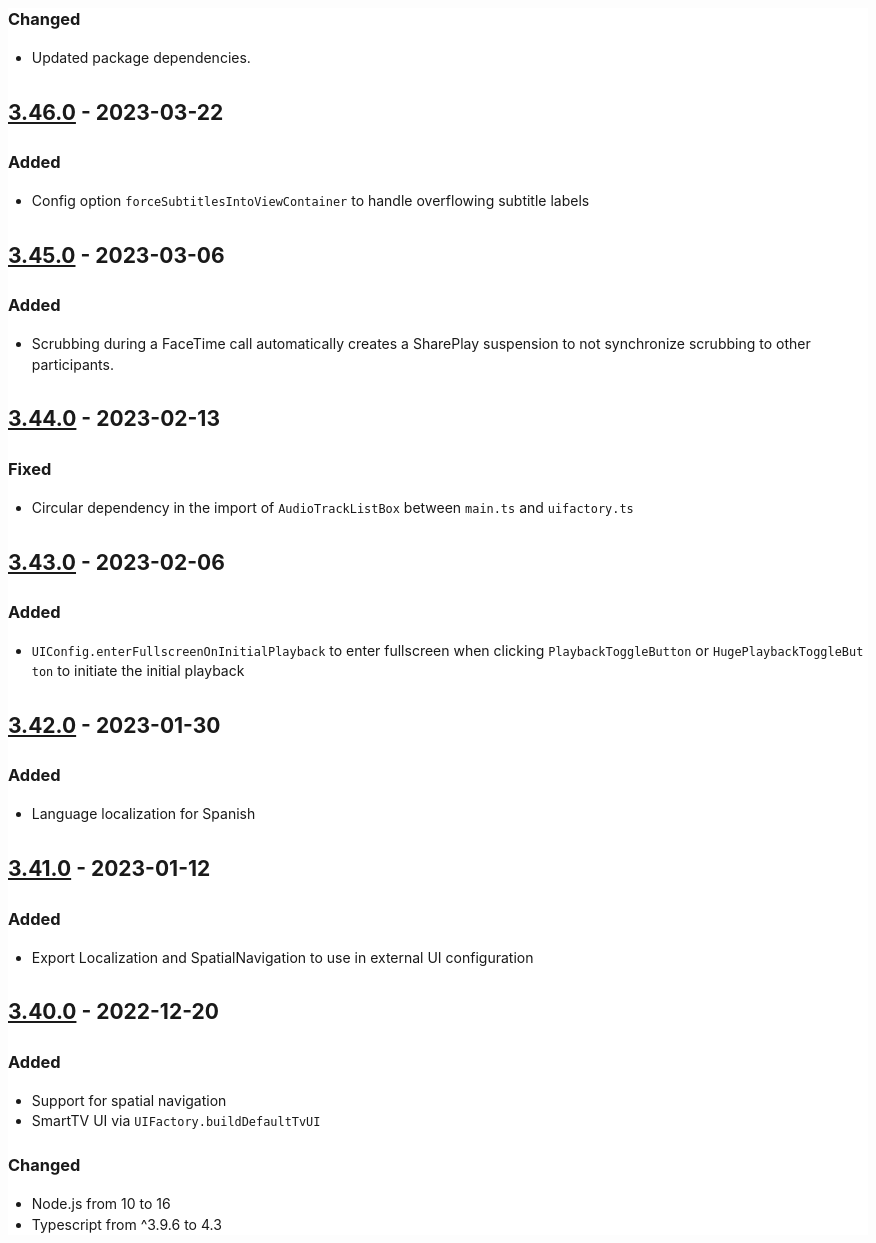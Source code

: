 ### Changed
- Updated package dependencies.

## [3.46.0] - 2023-03-22

### Added
- Config option `forceSubtitlesIntoViewContainer` to handle overflowing subtitle labels

## [3.45.0] - 2023-03-06

### Added
- Scrubbing during a FaceTime call automatically creates a SharePlay suspension to not synchronize scrubbing to other participants.

## [3.44.0] - 2023-02-13

### Fixed
- Circular dependency in the import of `AudioTrackListBox` between `main.ts` and `uifactory.ts`

## [3.43.0] - 2023-02-06

### Added
- `UIConfig.enterFullscreenOnInitialPlayback` to enter fullscreen when clicking `PlaybackToggleButton` or `HugePlaybackToggleButton` to initiate the initial playback

## [3.42.0] - 2023-01-30

### Added
- Language localization for Spanish

## [3.41.0] - 2023-01-12

### Added
- Export Localization and SpatialNavigation to use in external UI configuration

## [3.40.0] - 2022-12-20

### Added
- Support for spatial navigation
- SmartTV UI via `UIFactory.buildDefaultTvUI`

### Changed
- Node.js from 10 to 16
- Typescript from ^3.9.6 to 4.3


[3.77.0]: https://github.com/bitmovin/bitmovin-player-ui/compare/v3.73.0...v3.77.0
[3.76.0]: https://github.com/bitmovin/bitmovin-player-ui/compare/v3.73.0...v3.76.0
[3.75.0]: https://github.com/bitmovin/bitmovin-player-ui/compare/v3.73.0...v3.75.0
[3.74.0]: https://github.com/bitmovin/bitmovin-player-ui/compare/v3.73.0...v3.74.0
[3.73.0]: https://github.com/bitmovin/bitmovin-player-ui/compare/v3.72.0...v3.73.0
[3.72.0]: https://github.com/bitmovin/bitmovin-player-ui/compare/v3.71.0...v3.72.0
[3.71.0]: https://github.com/bitmovin/bitmovin-player-ui/compare/v3.70.0...v3.71.0
[3.70.0]: https://github.com/bitmovin/bitmovin-player-ui/compare/v3.69.0...v3.70.0
[3.69.0]: https://github.com/bitmovin/bitmovin-player-ui/compare/v3.67.0...v3.69.0
[3.68.0]: https://github.com/bitmovin/bitmovin-player-ui/compare/v3.67.0...v3.68.0
[3.67.0]: https://github.com/bitmovin/bitmovin-player-ui/compare/v3.66.0...v3.67.0
[3.66.0]: https://github.com/bitmovin/bitmovin-player-ui/compare/v3.65.0...v3.66.0
[3.65.0]: https://github.com/bitmovin/bitmovin-player-ui/compare/v3.64.0...v3.65.0
[3.64.0]: https://github.com/bitmovin/bitmovin-player-ui/compare/v3.63.0...v3.64.0
[3.63.0]: https://github.com/bitmovin/bitmovin-player-ui/compare/v3.62.0...v3.63.0
[3.62.0]: https://github.com/bitmovin/bitmovin-player-ui/compare/v3.61.0...v3.62.0
[3.61.0]: https://github.com/bitmovin/bitmovin-player-ui/compare/v3.60.0...v3.61.0
[3.60.0]: https://github.com/bitmovin/bitmovin-player-ui/compare/v3.59.0...v3.60.0
[3.59.0]: https://github.com/bitmovin/bitmovin-player-ui/compare/v3.58.0...v3.59.0
[3.58.0]: https://github.com/bitmovin/bitmovin-player-ui/compare/v3.57.0...v3.58.0
[3.57.0]: https://github.com/bitmovin/bitmovin-player-ui/compare/v3.56.0...v3.57.0
[3.56.0]: https://github.com/bitmovin/bitmovin-player-ui/compare/v3.55.0...v3.56.0
[3.55.0]: https://github.com/bitmovin/bitmovin-player-ui/compare/v3.54.0...v3.55.0
[3.54.0]: https://github.com/bitmovin/bitmovin-player-ui/compare/v3.53.0...v3.54.0
[3.53.0]: https://github.com/bitmovin/bitmovin-player-ui/compare/v3.52.2...v3.53.0
[3.52.2]: https://github.com/bitmovin/bitmovin-player-ui/compare/v3.52.1...v3.52.2
[3.52.1]: https://github.com/bitmovin/bitmovin-player-ui/compare/v3.52.0...v3.52.1
[3.52.0]: https://github.com/bitmovin/bitmovin-player-ui/compare/v3.51.0...v3.52.0
[3.51.0]: https://github.com/bitmovin/bitmovin-player-ui/compare/v3.50.0...v3.51.0
[3.50.0]: https://github.com/bitmovin/bitmovin-player-ui/compare/v3.49.0...v3.50.0
[3.49.0]: https://github.com/bitmovin/bitmovin-player-ui/compare/v3.48.0...v3.49.0
[3.48.0]: https://github.com/bitmovin/bitmovin-player-ui/compare/v3.47.0...v3.48.0
[3.47.0]: https://github.com/bitmovin/bitmovin-player-ui/compare/v3.46.0...v3.47.0
[3.46.0]: https://github.com/bitmovin/bitmovin-player-ui/compare/v3.45.0...v3.46.0
[3.45.0]: https://github.com/bitmovin/bitmovin-player-ui/compare/v3.44.0...v3.45.0
[3.44.0]: https://github.com/bitmovin/bitmovin-player-ui/compare/v3.43.0...v3.44.0
[3.43.0]: https://github.com/bitmovin/bitmovin-player-ui/compare/v3.42.0...v3.43.0
[3.42.0]: https://github.com/bitmovin/bitmovin-player-ui/compare/v3.41.0...v3.42.0
[3.41.0]: https://github.com/bitmovin/bitmovin-player-ui/compare/v3.40.0...v3.41.0
[3.40.0]: https://github.com/bitmovin/bitmovin-player-ui/compare/v3.39.0...v3.40.0
[3.39.0]: https://github.com/bitmovin/bitmovin-player-ui/compare/v3.38.0...v3.39.0
[3.38.0]: https://github.com/bitmovin/bitmovin-player-ui/compare/v3.37.0...v3.38.0
[3.37.0]: https://github.com/bitmovin/bitmovin-player-ui/compare/v3.36.0...v3.37.0
[3.36.0]: https://github.com/bitmovin/bitmovin-player-ui/compare/v3.35.0...v3.36.0
[3.35.0]: https://github.com/bitmovin/bitmovin-player-ui/compare/v3.34.0...v3.35.0
[3.34.0]: https://github.com/bitmovin/bitmovin-player-ui/compare/v3.33.0...v3.34.0
[3.33.0]: https://github.com/bitmovin/bitmovin-player-ui/compare/v3.32.0...v3.33.0
[3.32.0]: https://github.com/bitmovin/bitmovin-player-ui/compare/v3.31.0...v3.32.0
[3.31.0]: https://github.com/bitmovin/bitmovin-player-ui/compare/v3.30.0...v3.31.0
[3.30.0]: https://github.com/bitmovin/bitmovin-player-ui/compare/v3.29.0...v3.30.0
[3.29.0]: https://github.com/bitmovin/bitmovin-player-ui/compare/v3.28.1...v3.29.0
[3.28.1]: https://github.com/bitmovin/bitmovin-player-ui/compare/v3.28.0...v3.28.1
[3.28.0]: https://github.com/bitmovin/bitmovin-player-ui/compare/v3.27.0...v3.28.0
[3.27.0]: https://github.com/bitmovin/bitmovin-player-ui/compare/v3.26.0...v3.27.0
[3.26.0]: https://github.com/bitmovin/bitmovin-player-ui/compare/v3.25.0...v3.26.0
[3.25.0]: https://github.com/bitmovin/bitmovin-player-ui/compare/v3.24.0...v3.25.0
[3.24.0]: https://github.com/bitmovin/bitmovin-player-ui/compare/v3.23.0...v3.24.0
[3.23.0]: https://github.com/bitmovin/bitmovin-player-ui/compare/v3.22.0...v3.23.0
[3.22.0]: https://github.com/bitmovin/bitmovin-player-ui/compare/v3.21.0...v3.22.0
[3.21.0]: https://github.com/bitmovin/bitmovin-player-ui/compare/v3.20.0...v3.21.0
[3.20.0]: https://github.com/bitmovin/bitmovin-player-ui/compare/v3.19.0...v3.20.0
[3.19.0]: https://github.com/bitmovin/bitmovin-player-ui/compare/v3.18.0...v3.19.0
[3.18.0]: https://github.com/bitmovin/bitmovin-player-ui/compare/v3.17.0...v3.18.0
[3.17.0]: https://github.com/bitmovin/bitmovin-player-ui/compare/v3.16.0...v3.17.0
[3.16.0]: https://github.com/bitmovin/bitmovin-player-ui/compare/v3.15.0...v3.16.0
[3.15.0]: https://github.com/bitmovin/bitmovin-player-ui/compare/v3.14.0...v3.15.0
[3.14.0]: https://github.com/bitmovin/bitmovin-player-ui/compare/v3.13.0...v3.14.0
[3.13.0]: https://github.com/bitmovin/bitmovin-player-ui/compare/v3.12.0...v3.13.0
[3.12.0]: https://github.com/bitmovin/bitmovin-player-ui/compare/v3.11.0...v3.12.0
[3.11.0]: https://github.com/bitmovin/bitmovin-player-ui/compare/v3.10.0...v3.11.0
[3.10.0]: https://github.com/bitmovin/bitmovin-player-ui/compare/v3.9.2...v3.10.0
[3.9.2]: https://github.com/bitmovin/bitmovin-player-ui/compare/v3.9.1...v3.9.2
[3.9.1]: https://github.com/bitmovin/bitmovin-player-ui/compare/v3.9.0...v3.9.1
[3.9.0]: https://github.com/bitmovin/bitmovin-player-ui/compare/v3.8.1...v3.9.0
[3.8.1]: https://github.com/bitmovin/bitmovin-player-ui/compare/v3.8.0...v3.8.1
[3.8.0]: https://github.com/bitmovin/bitmovin-player-ui/compare/v3.7.0...v3.8.0
[3.7.0]: https://github.com/bitmovin/bitmovin-player-ui/compare/v3.6.1...v3.7.0
[3.6.1]: https://github.com/bitmovin/bitmovin-player-ui/compare/v3.6.0...v3.6.1
[3.6.0]: https://github.com/bitmovin/bitmovin-player-ui/compare/v3.5.0...v3.6.0
[3.5.0]: https://github.com/bitmovin/bitmovin-player-ui/compare/v3.4.6...v3.5.0
[3.4.6]: https://github.com/bitmovin/bitmovin-player-ui/compare/v3.4.5...v3.4.6
[3.4.5]: https://github.com/bitmovin/bitmovin-player-ui/compare/v3.4.4...v3.4.5
[3.4.4]: https://github.com/bitmovin/bitmovin-player-ui/compare/v3.4.3...v3.4.4
[3.4.3]: https://github.com/bitmovin/bitmovin-player-ui/compare/v3.4.2...v3.4.3
[3.4.2]: https://github.com/bitmovin/bitmovin-player-ui/compare/v3.4.1...v3.4.2
[3.4.1]: https://github.com/bitmovin/bitmovin-player-ui/compare/v3.4.0...v3.4.1
[3.4.0]: https://github.com/bitmovin/bitmovin-player-ui/compare/v3.3.1...v3.4.0
[3.3.1]: https://github.com/bitmovin/bitmovin-player-ui/compare/v3.3.0...v3.3.1
[3.3.0]: https://github.com/bitmovin/bitmovin-player-ui/compare/v3.2.0...v3.3.0
[3.2.0]: https://github.com/bitmovin/bitmovin-player-ui/compare/v3.1.0...v3.2.0
[3.1.0]: https://github.com/bitmovin/bitmovin-player-ui/compare/v3.0.1...v3.1.0
[3.0.1]: https://github.com/bitmovin/bitmovin-player-ui/compare/v3.0.0...v3.0.1
[3.0.0]: https://github.com/bitmovin/bitmovin-player-ui/compare/v2.18.0...v3.0.0
[2.18.0]: https://github.com/bitmovin/bitmovin-player-ui/compare/v2.17.1...v2.18.0
[2.17.1]: https://github.com/bitmovin/bitmovin-player-ui/compare/v2.17.0...v2.17.1
[2.17.0]: https://github.com/bitmovin/bitmovin-player-ui/compare/v2.16.0...v2.17.0
[2.16.0]: https://github.com/bitmovin/bitmovin-player-ui/compare/v2.15.0...v2.16.0
[2.15.0]: https://github.com/bitmovin/bitmovin-player-ui/compare/v2.14.0...v2.15.0
[2.14.0]: https://github.com/bitmovin/bitmovin-player-ui/compare/v2.13.0...v2.14.0
[2.13.0]: https://github.com/bitmovin/bitmovin-player-ui/compare/v2.12.1...v2.13.0
[2.12.1]: https://github.com/bitmovin/bitmovin-player-ui/compare/v2.12.0...v2.12.1
[2.12.0]: https://github.com/bitmovin/bitmovin-player-ui/compare/v2.11.0...v2.12.0
[2.11.0]: https://github.com/bitmovin/bitmovin-player-ui/compare/v2.10.5...v2.11.0
[2.10.5]: https://github.com/bitmovin/bitmovin-player-ui/compare/v2.10.4...v2.10.5
[2.10.4]: https://github.com/bitmovin/bitmovin-player-ui/compare/v2.10.3...v2.10.4
[2.10.3]: https://github.com/bitmovin/bitmovin-player-ui/compare/v2.10.2...v2.10.3
[2.10.2]: https://github.com/bitmovin/bitmovin-player-ui/compare/v2.10.1...v2.10.2
[2.10.1]: https://github.com/bitmovin/bitmovin-player-ui/compare/v2.10.0...v2.10.1
[2.10.0]: https://github.com/bitmovin/bitmovin-player-ui/compare/v2.9.0...v2.10.0
[2.9.0]: https://github.com/bitmovin/bitmovin-player-ui/compare/v2.8.3...v2.9.0
[2.8.3]: https://github.com/bitmovin/bitmovin-player-ui/compare/v2.8.2...v2.8.3
[2.8.2]: https://github.com/bitmovin/bitmovin-player-ui/compare/v2.8.1...v2.8.2
[2.8.1]: https://github.com/bitmovin/bitmovin-player-ui/compare/v2.8.0...v2.8.1
[2.8.0]: https://github.com/bitmovin/bitmovin-player-ui/compare/v2.7.1...v2.8.0
[2.7.1]: https://github.com/bitmovin/bitmovin-player-ui/compare/v2.7.0...v2.7.1
[2.7.0]: https://github.com/bitmovin/bitmovin-player-ui/compare/v2.6.0...v2.7.0
[2.6.0]: https://github.com/bitmovin/bitmovin-player-ui/compare/v2.5.1...v2.6.0
[2.5.1]: https://github.com/bitmovin/bitmovin-player-ui/compare/v2.5.0...v2.5.1
[2.5.0]: https://github.com/bitmovin/bitmovin-player-ui/compare/v2.4.0...v2.5.0
[2.4.0]: https://github.com/bitmovin/bitmovin-player-ui/compare/v2.3.0...v2.4.0
[2.3.0]: https://github.com/bitmovin/bitmovin-player-ui/compare/v2.2.0...v2.3.0
[2.2.0]: https://github.com/bitmovin/bitmovin-player-ui/compare/v2.1.1...v2.2.0
[2.1.1]: https://github.com/bitmovin/bitmovin-player-ui/compare/v2.1.0...v2.1.1
[2.1.0]: https://github.com/bitmovin/bitmovin-player-ui/compare/v2.0.4...v2.1.0
[2.0.4]: https://github.com/bitmovin/bitmovin-player-ui/compare/v2.0.3...v2.0.4
[2.0.3]: https://github.com/bitmovin/bitmovin-player-ui/compare/v2.0.2...v2.0.3
[2.0.2]: https://github.com/bitmovin/bitmovin-player-ui/compare/v2.0.1...v2.0.2
[2.0.1]: https://github.com/bitmovin/bitmovin-player-ui/compare/v2.0.0...v2.0.1
[2.0.0]: https://github.com/bitmovin/bitmovin-player-ui/compare/v1.0.1...v2.0.0
[1.0.1]: https://github.com/bitmovin/bitmovin-player-ui/compare/v1.0.0...v1.0.1